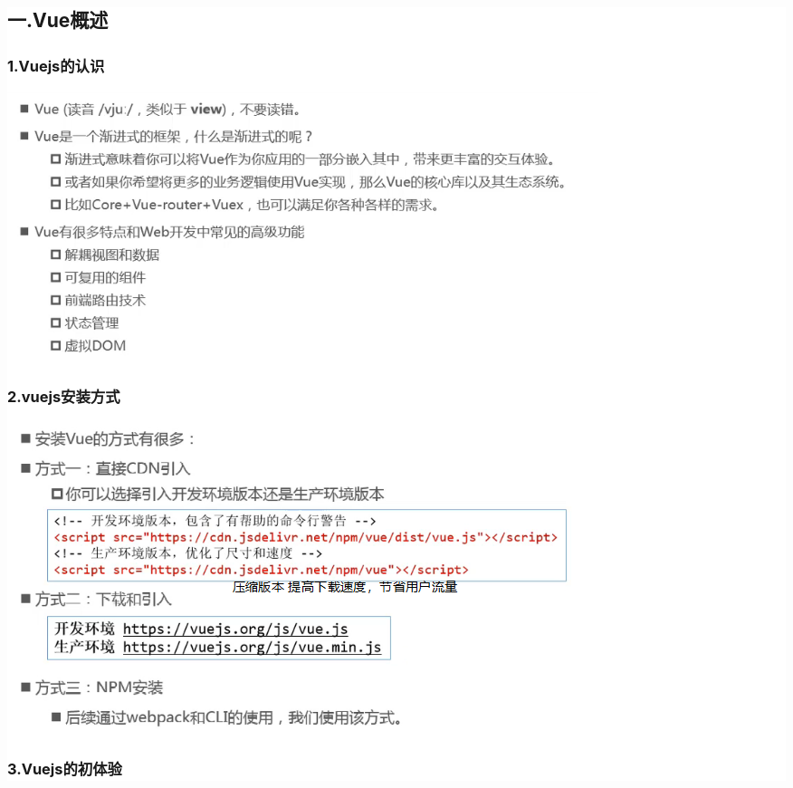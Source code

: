 ## 一.Vue概述

### 1.Vuejs的认识

![image-20201009113112992](3.vue.assets/image-20201009113112992.png)

### 2.vuejs安装方式

![image-20201009113631053](3.vue.assets/image-20201009113631053.png)

### 3.Vuejs的初体验
